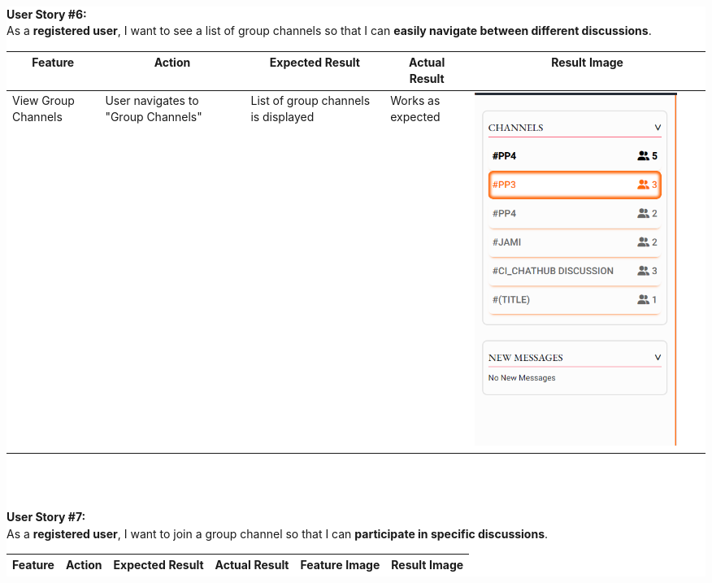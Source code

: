 **User Story #6:**<br>
As a **registered user**, I want to see a list of group channels so that I can **easily navigate between different discussions**.

| **Feature** | **Action** | **Expected Result** | **Actual Result** | **Result Image** |
|-------------|------------|---------------------|-------------------|-------------------|
| View Group Channels | User navigates to "Group Channels" | List of group channels is displayed | Works as expected | <img src="docs/read-me-images/channels-new-messages-list.png" width="90%"> |
<br><br>

**User Story #7:**<br>
As a **registered user**, I want to join a group channel so that I can **participate in specific discussions**.

| **Feature** | **Action** | **Expected Result** | **Actual Result** | **Feature Image** | **Result Image** |
|-------------|------------|---------------------|-------------------|---------------------|-------------------|